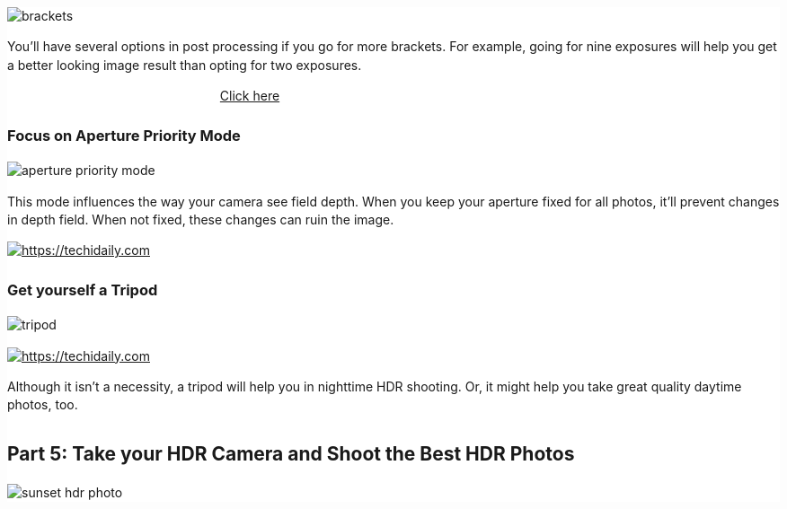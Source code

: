 ![brackets](https://images.wondershare.com/filmora/article-images/2022/11/help-you-choose-the-best-hdr-cameras-in-2022-15.jpg)

You’ll have several options in post processing if you go for more brackets. For example, going for nine exposures will help you get a better looking image result than opting for two exposures.


<span id="1484963">
					<video width="864" height="864" style="cursor:pointer"
           poster="//a.impactradius-go.com/display-clicktoplayimage/1484963.png"
           onclick="if(!this.playClicked){this.play();this.setAttribute('controls',true);this.playClicked=true;}">
	   <source src="//a.impactradius-go.com/display-ad/16446-1484963">
	   <img src="//a.impactradius-go.com/display-clicktoplayimage/1484963.png" style="border: none; height: 100%; width: 100%; object-fit: contain">
	</video>
	<div style="width:540px;text-align:center"><a href="javascript:window.open(decodeURIComponent('https%3A%2F%2Flaganoo.pxf.io%2Fc%2F5597632%2F1484963%2F16446'), '_blank');void(0);">Click here</a></div>
</span>
<img height="0" width="0" src="https://imp.pxf.io/i/5597632/1484963/16446" style="position:absolute;visibility:hidden;" border="0" />

### Focus on Aperture Priority Mode

![aperture priority mode](https://images.wondershare.com/filmora/article-images/2022/11/help-you-choose-the-best-hdr-cameras-in-2022-16.jpg)

This mode influences the way your camera see field depth. When you keep your aperture fixed for all photos, it’ll prevent changes in depth field. When not fixed, these changes can ruin the image.


<a href="https://aligracehair.sjv.io/c/5597632/1886019/19272" target="_top" id="1886019">
  <img src="//a.impactradius-go.com/display-ad/19272-1886019" border="0" alt="https://techidaily.com" width="728" height="90"/>
</a>
<img height="0" width="0" src="https://aligracehair.sjv.io/i/5597632/1886019/19272" style="position:absolute;visibility:hidden;" border="0" />

### Get yourself a Tripod

![tripod](https://images.wondershare.com/filmora/article-images/2022/11/help-you-choose-the-best-hdr-cameras-in-2022-17.jpg)


<a href="https://appsumo.8odi.net/c/5597632/2087395/7443" target="_top" id="2087395">
  <img src="//a.impactradius-go.com/display-ad/7443-2087395" border="0" alt="https://techidaily.com" width="728" height="90"/>
</a>
<img height="0" width="0" src="https://appsumo.8odi.net/i/5597632/2087395/7443" style="position:absolute;visibility:hidden;" border="0" />

Although it isn’t a necessity, a tripod will help you in nighttime HDR shooting. Or, it might help you take great quality daytime photos, too.

## Part 5: Take your HDR Camera and Shoot the Best HDR Photos

![sunset hdr photo](https://images.wondershare.com/filmora/article-images/2022/11/help-you-choose-the-best-hdr-cameras-in-2022-18.jpg)
